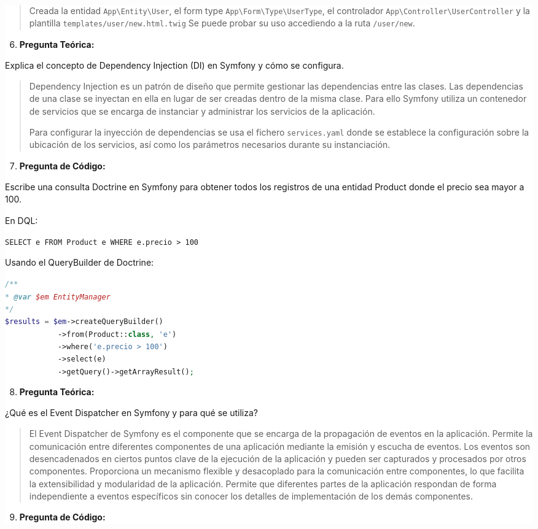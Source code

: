 > Creada la entidad `App\Entity\User`, el form type `App\Form\Type\UserType`, el controlador `App\Controller\UserController`
> y la plantilla `templates/user/new.html.twig`
> Se puede probar su uso accediendo a la ruta `/user/new`.

6. **Pregunta Teórica:**

Explica el concepto de Dependency Injection (DI) en Symfony y cómo se configura.

> Dependency Injection es un patrón de diseño que permite gestionar las dependencias entre las clases. 
> Las dependencias de una clase se inyectan en ella en lugar de ser creadas dentro de la misma clase. 
> Para ello Symfony utiliza un contenedor de servicios que se encarga de instanciar y administrar los servicios de la aplicación.
>
> Para configurar la inyección de dependencias se usa el fichero `services.yaml` donde se establece la configuración sobre la ubicación de los
> servicios, así como los parámetros necesarios durante su instanciación.

7. **Pregunta de Código:**

Escribe una consulta Doctrine en Symfony para obtener todos los registros de una entidad Product donde el precio sea mayor a 100.

En DQL:
```dql
SELECT e FROM Product e WHERE e.precio > 100
```

Usando el QueryBuilder de Doctrine:
```php
/**
* @var $em EntityManager
*/
$results = $em->createQueryBuilder()
            ->from(Product::class, 'e')
            ->where('e.precio > 100')
            ->select(e)
            ->getQuery()->getArrayResult();
```

8. **Pregunta Teórica:**

¿Qué es el Event Dispatcher en Symfony y para qué se utiliza?

> El Event Dispatcher de Symfony es el componente que se encarga de la propagación de eventos en la aplicación. 
> Permite la comunicación entre diferentes componentes de una aplicación mediante la emisión y escucha de eventos. Los eventos son desencadenados en ciertos puntos clave de la ejecución de la aplicación y pueden ser capturados y procesados por otros componentes. 
> Proporciona un mecanismo flexible y desacoplado para la comunicación entre componentes, lo que facilita la extensibilidad y modularidad de la aplicación. Permite que diferentes partes de la aplicación respondan de forma independiente a eventos específicos sin conocer los detalles de implementación de los demás componentes.

9. **Pregunta de Código:**
